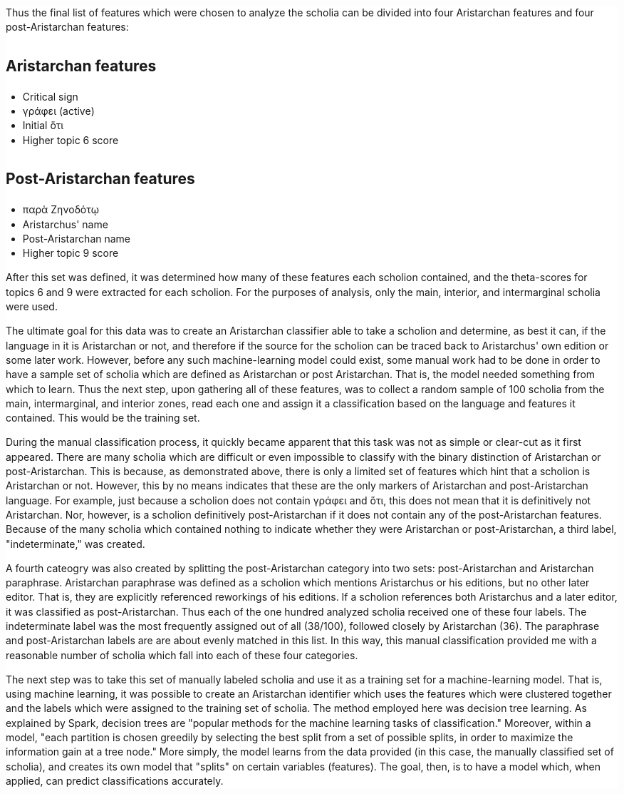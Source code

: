 Thus the final list of features which were chosen to analyze the scholia can be divided into four Aristarchan features and four post-Aristarchan features:

## Aristarchan features

* Critical sign
* γράφει (active)
* Initial ὅτι
* Higher topic 6 score

## Post-Aristarchan features
* παρὰ Ζηνοδότῳ
* Aristarchus' name
* Post-Aristarchan name
* Higher topic 9 score

After this set was defined, it was determined how many of these features each scholion contained, and the theta-scores for topics 6 and 9 were extracted for each scholion. For the purposes of analysis, only the main, interior, and intermarginal scholia were used.

The ultimate goal for this data was to create an Aristarchan classifier able to take a scholion and determine, as best it can, if the language in it is Aristarchan or not, and therefore if the source for the scholion can be traced back to Aristarchus' own edition or some later work. However, before any such machine-learning model could exist, some manual work had to be done in order to have a sample set of scholia which are defined as Aristarchan or post Aristarchan. That is, the model needed something from which to learn. Thus the next step, upon gathering all of these features, was to collect a random sample of 100 scholia from the main, intermarginal, and interior zones, read each one and assign it a classification based on the language and features it contained. This would be the training set.

During the manual classification process, it quickly became apparent that this task was not as simple or clear-cut as it first appeared. There are many scholia which are difficult or even impossible to classify with the binary distinction of Aristarchan or post-Aristarchan. This is because, as demonstrated above, there is only a limited set of features which hint that a scholion is Aristarchan or not. However, this by no means indicates that these are the only markers of Aristarchan and post-Aristarchan language. For example, just because a scholion does not contain γράφει and ὅτι, this does not mean that it is definitively not Aristarchan. Nor, however, is a scholion definitively post-Aristarchan if it does not contain any of the post-Aristarchan features. Because of the many scholia which contained nothing to indicate whether they were Aristarchan or post-Aristarchan, a third label, "indeterminate," was created.

A fourth cateogry was also created by splitting the post-Aristarchan category into two sets: post-Aristarchan and Aristarchan paraphrase. Aristarchan paraphrase was defined as a scholion which mentions Aristarchus or his editions, but no other later editor. That is, they are explicitly referenced reworkings of his editions. If a scholion references both Aristarchus and a later editor, it was classified as post-Aristarchan. Thus each of the one hundred analyzed scholia received one of these four labels. The indeterminate label was the most frequently assigned out of all (38/100), followed closely by Aristarchan (36). The paraphrase and post-Aristarchan labels are are about evenly matched in this list. In this way, this manual classification provided me with a reasonable number of scholia which fall into each of these four categories.

The next step was to take this set of manually labeled scholia and use it as a training set for a machine-learning model. That is, using machine learning, it was possible to create an Aristarchan identifier which uses the features which were clustered together and the labels which were assigned to the training set of scholia. The method employed here was decision tree learning. As explained by Spark, decision trees are "popular methods for the machine learning tasks of classification." Moreover, within a model, "each partition is chosen greedily by selecting the best split from a set of possible splits, in order to maximize the information gain at a tree node." More simply, the model learns from the data provided (in this case, the manually classified set of scholia), and creates its own model that "splits" on certain variables (features). The goal, then, is to have a model which, when applied, can predict classifications accurately.
